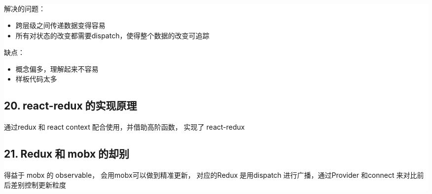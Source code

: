 解决的问题：

- 跨层级之间传递数据变得容易
- 所有对状态的改变都需要dispatch，使得整个数据的改变可追踪

缺点：

- 概念偏多，理解起来不容易
- 样板代码太多



## 20. react-redux 的实现原理

通过redux 和 react context 配合使用，并借助高阶函数， 实现了 react-redux



## 21. Redux 和 mobx 的却别

得益于 mobx 的 observable， 会用mobx可以做到精准更新， 对应的Redux 是用dispatch 进行广播，通过Provider 和connect 来对比前后差别控制更新粒度











































